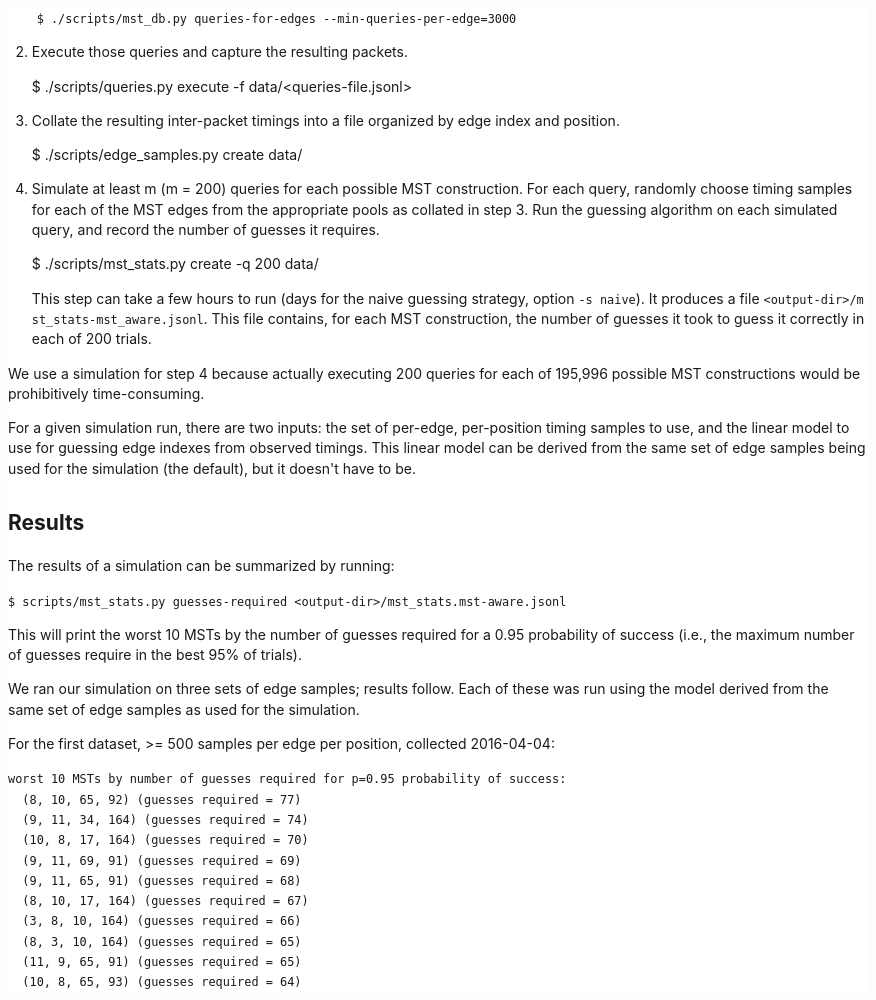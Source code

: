         $ ./scripts/mst_db.py queries-for-edges --min-queries-per-edge=3000

  2. Execute those queries and capture the resulting packets.

        $ ./scripts/queries.py execute -f data/<queries-file.jsonl>

  3. Collate the resulting inter-packet timings into a file organized
     by edge index and position.

        $ ./scripts/edge_samples.py create data/<output-dir>

  4. Simulate at least m (m = 200) queries for each possible MST
     construction. For each query, randomly choose timing samples for
     each of the MST edges from the appropriate pools as collated in
     step 3. Run the guessing algorithm on each simulated query, and
     record the number of guesses it requires.

        $ ./scripts/mst_stats.py create -q 200 data/<output-dir>

     This step can take a few hours to run (days for the naive
     guessing strategy, option `-s naive`). It produces a file
     `<output-dir>/mst_stats-mst_aware.jsonl`. This file contains, for
     each MST construction, the number of guesses it took to guess it
     correctly in each of 200 trials.

We use a simulation for step 4 because actually executing 200 queries
for each of 195,996 possible MST constructions would be prohibitively
time-consuming.

For a given simulation run, there are two inputs: the set of per-edge,
per-position timing samples to use, and the linear model to use for
guessing edge indexes from observed timings. This linear model can be
derived from the same set of edge samples being used for the
simulation (the default), but it doesn't have to be.


## Results

The results of a simulation can be summarized by running:

    $ scripts/mst_stats.py guesses-required <output-dir>/mst_stats.mst-aware.jsonl

This will print the worst 10 MSTs by the number of guesses required
for a 0.95 probability of success (i.e., the maximum number of guesses
require in the best 95% of trials).

We ran our simulation on three sets of edge samples; results
follow. Each of these was run using the model derived from the same
set of edge samples as used for the simulation.

For the first dataset, >= 500 samples per edge per position, collected 2016-04-04:

    worst 10 MSTs by number of guesses required for p=0.95 probability of success:
      (8, 10, 65, 92) (guesses required = 77)
      (9, 11, 34, 164) (guesses required = 74)
      (10, 8, 17, 164) (guesses required = 70)
      (9, 11, 69, 91) (guesses required = 69)
      (9, 11, 65, 91) (guesses required = 68)
      (8, 10, 17, 164) (guesses required = 67)
      (3, 8, 10, 164) (guesses required = 66)
      (8, 3, 10, 164) (guesses required = 65)
      (11, 9, 65, 91) (guesses required = 65)
      (10, 8, 65, 93) (guesses required = 64)
